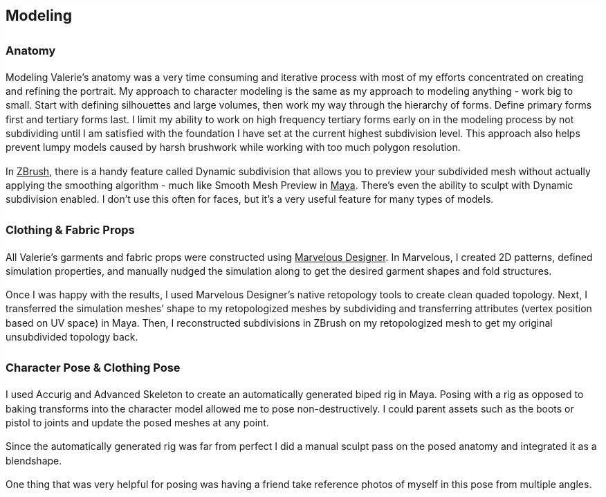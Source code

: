 

## Modeling

### Anatomy

Modeling Valerie’s anatomy was a very time consuming and iterative process with most of my efforts concentrated on creating and refining the portrait. My approach to character modeling is the same as my approach to modeling anything - work big to small. Start with defining silhouettes and large volumes, then work my way through the hierarchy of forms. Define primary forms first and tertiary forms last. I limit my ability to work on high frequency tertiary forms early on in the modeling process by not subdividing until I am satisfied with the foundation I have set at the current highest subdivision level. This approach also helps prevent lumpy models caused by harsh brushwork while working with too much polygon resolution.



In [ZBrush](https://www.maxon.net/en/zbrush?ref=discover-the-rookies), there is a handy feature called Dynamic subdivision that allows you to preview your subdivided mesh without actually applying the smoothing algorithm - much like Smooth Mesh Preview in [Maya](https://www.autodesk.com.au/products/maya/overview?ref=discover-the-rookies). There’s even the ability to sculpt with Dynamic subdivision enabled. I don’t use this often for faces, but it’s a very useful feature for many types of models.



### Clothing & Fabric Props

All Valerie’s garments and fabric props were constructed using [Marvelous Designer](https://www.marvelousdesigner.com/?ref=discover-the-rookies). In Marvelous, I created 2D patterns, defined simulation properties, and manually nudged the simulation along to get the desired garment shapes and fold structures.



Once I was happy with the results, I used Marvelous Designer’s native retopology tools to create clean quaded topology. Next, I transferred the simulation meshes’ shape to my retopologized meshes by subdividing and transferring attributes (vertex position based on UV space) in Maya. Then, I reconstructed subdivisions in ZBrush on my retopologized mesh to get my original unsubdivided topology back.



### Character Pose & Clothing Pose

I used Accurig and Advanced Skeleton to create an automatically generated biped rig in Maya. Posing with a rig as opposed to baking transforms into the character model allowed me to pose non-destructively. I could parent assets such as the boots or pistol to joints and update the posed meshes at any point.

Since the automatically generated rig was far from perfect I did a manual sculpt pass on the posed anatomy and integrated it as a blendshape.

One thing that was very helpful for posing was having a friend take reference photos of myself in this pose from multiple angles.


